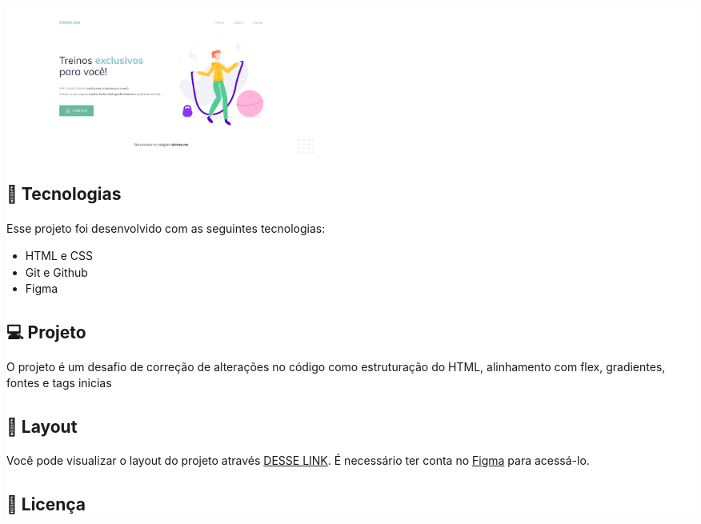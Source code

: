   <img alt="projeto Corrigindo Bugs 2" src=".github/depois.png" width="45%">
</div>

## 🚀 Tecnologias

Esse projeto foi desenvolvido com as seguintes tecnologias:

- HTML e CSS
- Git e Github
- Figma

## 💻 Projeto

O projeto é um desafio de correção de alterações no código como estruturação do HTML, alinhamento com flex, gradientes, fontes e tags inicias

## 🔖 Layout

Você pode visualizar o layout do projeto através [DESSE LINK](https://www.figma.com/file/rkDOHGPwwFtBNqEdHSuQPd/Projeto-02---Explorer?type=design&node-id=0-1&mode=design&t=3dDT6MB8UnGE0JrO-0). É necessário ter conta no [Figma](https://figma.com) para acessá-lo.

## :memo: Licença
